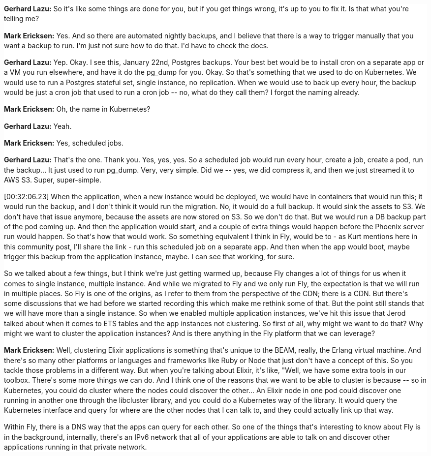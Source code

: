 **Gerhard Lazu:** So it's like some things are done for you, but if you get things wrong, it's up to you to fix it. Is that what you're telling me?

**Mark Ericksen:** Yes. And so there are automated nightly backups, and I believe that there is a way to trigger manually that you want a backup to run. I'm just not sure how to do that. I'd have to check the docs.

**Gerhard Lazu:** Yep. Okay. I see this, January 22nd, Postgres backups. Your best bet would be to install cron on a separate app or a VM you run elsewhere, and have it do the pg\_dump for you. Okay. So that's something that we used to do on Kubernetes. We would use to run a Postgres stateful set, single instance, no replication. When we would use to back up every hour, the backup would be just a cron job that used to run a cron job -- no, what do they call them? I forgot the naming already.

**Mark Ericksen:** Oh, the name in Kubernetes?

**Gerhard Lazu:** Yeah.

**Mark Ericksen:** Yes, scheduled jobs.

**Gerhard Lazu:** That's the one. Thank you. Yes, yes, yes. So a scheduled job would run every hour, create a job, create a pod, run the backup... It just used to run pg\_dump. Very, very simple. Did we -- yes, we did compress it, and then we just streamed it to AWS S3. Super, super-simple.

\[00:32:06.23\] When the application, when a new instance would be deployed, we would have in containers that would run this; it would run the backup, and I don't think it would run the migration. No, it would do a full backup. It would sink the assets to S3. We don't have that issue anymore, because the assets are now stored on S3. So we don't do that. But we would run a DB backup part of the pod coming up. And then the application would start, and a couple of extra things would happen before the Phoenix server run would happen. So that's how that would work. So something equivalent I think in Fly, would be to - as Kurt mentions here in this community post, I'll share the link - run this scheduled job on a separate app. And then when the app would boot, maybe trigger this backup from the application instance, maybe. I can see that working, for sure.

So we talked about a few things, but I think we're just getting warmed up, because Fly changes a lot of things for us when it comes to single instance, multiple instance. And while we migrated to Fly and we only run Fly, the expectation is that we will run in multiple places. So Fly is one of the origins, as I refer to them from the perspective of the CDN; there is a CDN. But there's some discussions that we had before we started recording this which make me rethink some of that. But the point still stands that we will have more than a single instance. So when we enabled multiple application instances, we've hit this issue that Jerod talked about when it comes to ETS tables and the app instances not clustering. So first of all, why might we want to do that? Why might we want to cluster the application instances? And is there anything in the Fly platform that we can leverage?

**Mark Ericksen:** Well, clustering Elixir applications is something that's unique to the BEAM, really, the Erlang virtual machine. And there's so many other platforms or languages and frameworks like Ruby or Node that just don't have a concept of this. So you tackle those problems in a different way. But when you're talking about Elixir, it's like, "Well, we have some extra tools in our toolbox. There's some more things we can do. And I think one of the reasons that we want to be able to cluster is because -- so in Kubernetes, you could do cluster where the nodes could discover the other... An Elixir node in one pod could discover one running in another one through the libcluster library, and you could do a Kubernetes way of the library. It would query the Kubernetes interface and query for where are the other nodes that I can talk to, and they could actually link up that way.

Within Fly, there is a DNS way that the apps can query for each other. So one of the things that's interesting to know about Fly is in the background, internally, there's an IPv6 network that all of your applications are able to talk on and discover other applications running in that private network.
